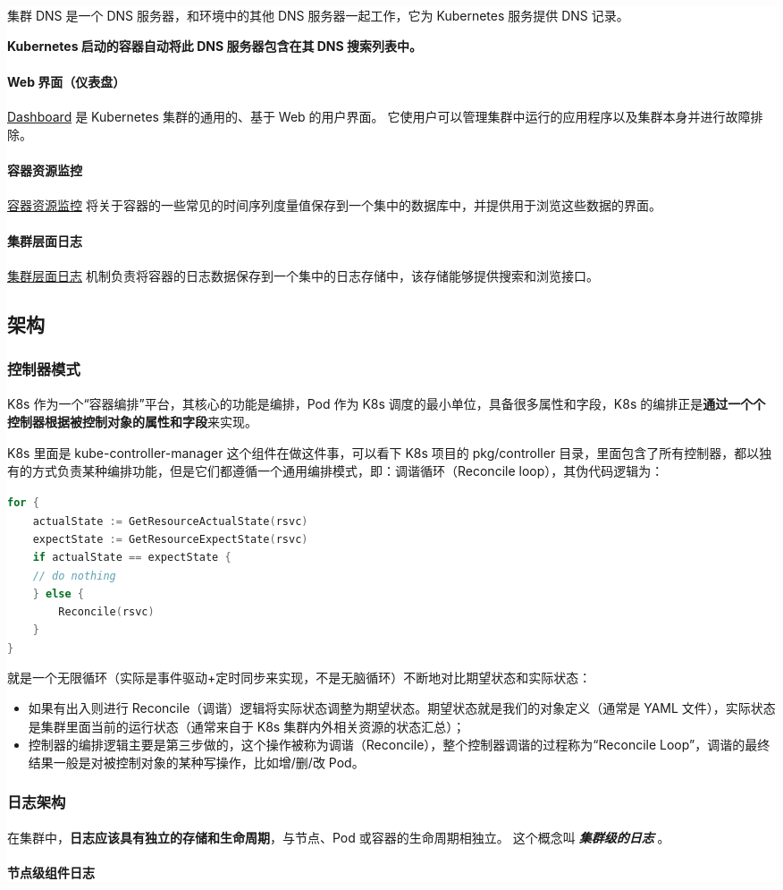 集群 DNS 是一个 DNS 服务器，和环境中的其他 DNS 服务器一起工作，它为 Kubernetes 服务提供 DNS 记录。

**Kubernetes 启动的容器自动将此 DNS 服务器包含在其 DNS 搜索列表中。**

#### Web 界面（仪表盘）

[Dashboard](https://kubernetes.io/zh/docs/tasks/access-application-cluster/web-ui-dashboard/) 是 Kubernetes 集群的通用的、基于 Web 的用户界面。 它使用户可以管理集群中运行的应用程序以及集群本身并进行故障排除。

#### 容器资源监控

[容器资源监控](https://kubernetes.io/zh-cn/docs/tasks/debug/debug-cluster/resource-usage-monitoring/) 将关于容器的一些常见的时间序列度量值保存到一个集中的数据库中，并提供用于浏览这些数据的界面。

#### 集群层面日志

[集群层面日志](https://kubernetes.io/zh/docs/concepts/cluster-administration/logging/) 机制负责将容器的日志数据保存到一个集中的日志存储中，该存储能够提供搜索和浏览接口。



## 架构

### 控制器模式

K8s 作为一个“容器编排”平台，其核心的功能是编排，Pod 作为 K8s 调度的最小单位，具备很多属性和字段，K8s 的编排正是**通过一个个控制器根据被控制对象的属性和字段**来实现。

K8s 里面是 kube-controller-manager 这个组件在做这件事，可以看下 K8s 项目的 pkg/controller 目录，里面包含了所有控制器，都以独有的方式负责某种编排功能，但是它们都遵循一个通用编排模式，即：调谐循环（Reconcile loop），其伪代码逻辑为：

```go
for {
    actualState := GetResourceActualState(rsvc)
    expectState := GetResourceExpectState(rsvc)
    if actualState == expectState {
    // do nothing
    } else {
        Reconcile(rsvc)
    }
}
```

就是一个无限循环（实际是事件驱动+定时同步来实现，不是无脑循环）不断地对比期望状态和实际状态：

- 如果有出入则进行 Reconcile（调谐）逻辑将实际状态调整为期望状态。期望状态就是我们的对象定义（通常是 YAML 文件），实际状态是集群里面当前的运行状态（通常来自于 K8s 集群内外相关资源的状态汇总）；
- 控制器的编排逻辑主要是第三步做的，这个操作被称为调谐（Reconcile），整个控制器调谐的过程称为“Reconcile Loop”，调谐的最终结果一般是对被控制对象的某种写操作，比如增/删/改 Pod。



### 日志架构

 在集群中，**日志应该具有独立的存储和生命周期**，与节点、Pod 或容器的生命周期相独立。 这个概念叫 ***集群级的日志*** 。



#### 节点级组件日志
